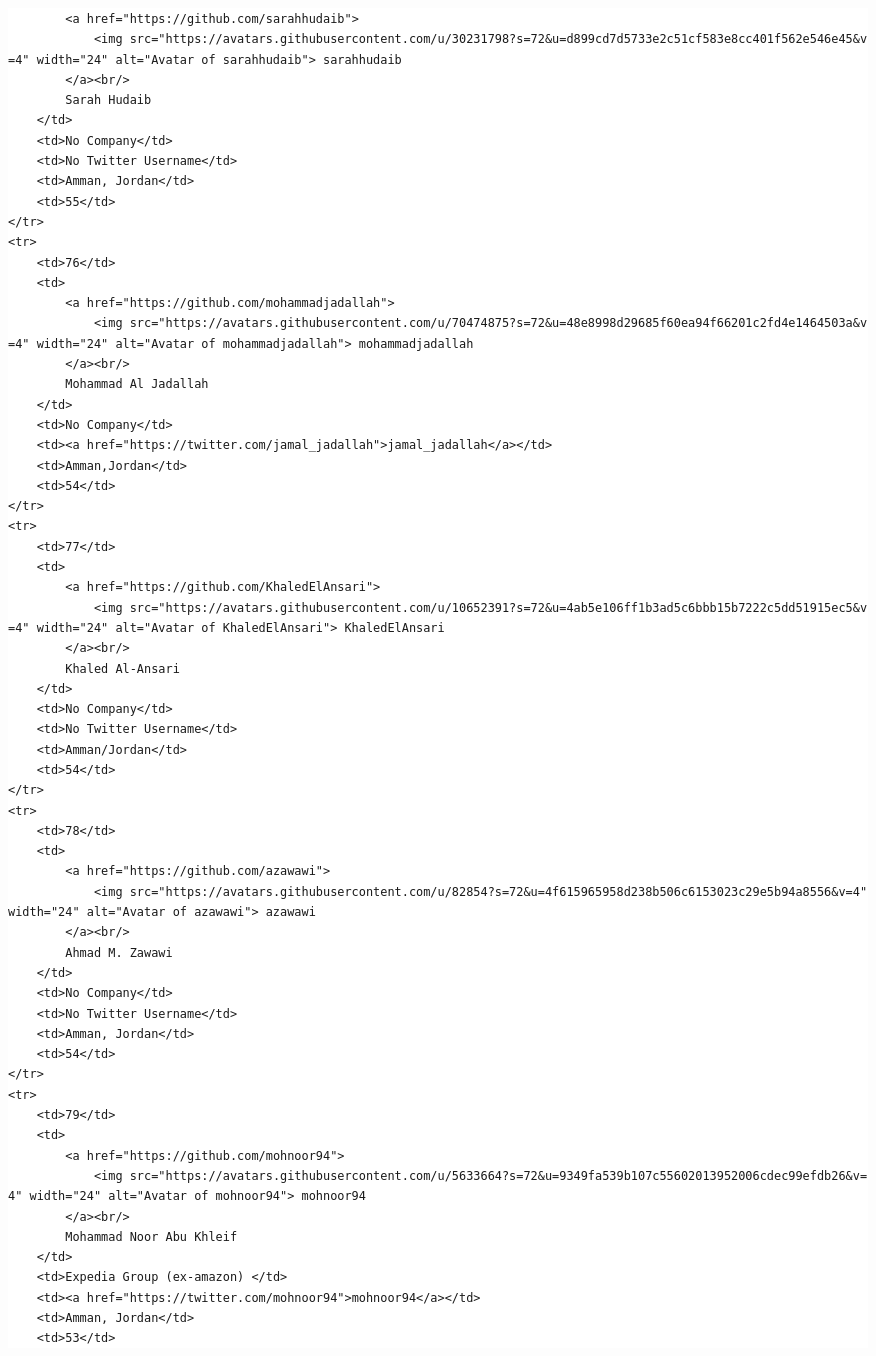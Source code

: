 			<a href="https://github.com/sarahhudaib">
				<img src="https://avatars.githubusercontent.com/u/30231798?s=72&u=d899cd7d5733e2c51cf583e8cc401f562e546e45&v=4" width="24" alt="Avatar of sarahhudaib"> sarahhudaib
			</a><br/>
			Sarah Hudaib
		</td>
		<td>No Company</td>
		<td>No Twitter Username</td>
		<td>Amman, Jordan</td>
		<td>55</td>
	</tr>
	<tr>
		<td>76</td>
		<td>
			<a href="https://github.com/mohammadjadallah">
				<img src="https://avatars.githubusercontent.com/u/70474875?s=72&u=48e8998d29685f60ea94f66201c2fd4e1464503a&v=4" width="24" alt="Avatar of mohammadjadallah"> mohammadjadallah
			</a><br/>
			Mohammad Al Jadallah
		</td>
		<td>No Company</td>
		<td><a href="https://twitter.com/jamal_jadallah">jamal_jadallah</a></td>
		<td>Amman,Jordan</td>
		<td>54</td>
	</tr>
	<tr>
		<td>77</td>
		<td>
			<a href="https://github.com/KhaledElAnsari">
				<img src="https://avatars.githubusercontent.com/u/10652391?s=72&u=4ab5e106ff1b3ad5c6bbb15b7222c5dd51915ec5&v=4" width="24" alt="Avatar of KhaledElAnsari"> KhaledElAnsari
			</a><br/>
			Khaled Al-Ansari
		</td>
		<td>No Company</td>
		<td>No Twitter Username</td>
		<td>Amman/Jordan</td>
		<td>54</td>
	</tr>
	<tr>
		<td>78</td>
		<td>
			<a href="https://github.com/azawawi">
				<img src="https://avatars.githubusercontent.com/u/82854?s=72&u=4f615965958d238b506c6153023c29e5b94a8556&v=4" width="24" alt="Avatar of azawawi"> azawawi
			</a><br/>
			Ahmad M. Zawawi
		</td>
		<td>No Company</td>
		<td>No Twitter Username</td>
		<td>Amman, Jordan</td>
		<td>54</td>
	</tr>
	<tr>
		<td>79</td>
		<td>
			<a href="https://github.com/mohnoor94">
				<img src="https://avatars.githubusercontent.com/u/5633664?s=72&u=9349fa539b107c55602013952006cdec99efdb26&v=4" width="24" alt="Avatar of mohnoor94"> mohnoor94
			</a><br/>
			Mohammad Noor Abu Khleif
		</td>
		<td>Expedia Group (ex-amazon) </td>
		<td><a href="https://twitter.com/mohnoor94">mohnoor94</a></td>
		<td>Amman, Jordan</td>
		<td>53</td>